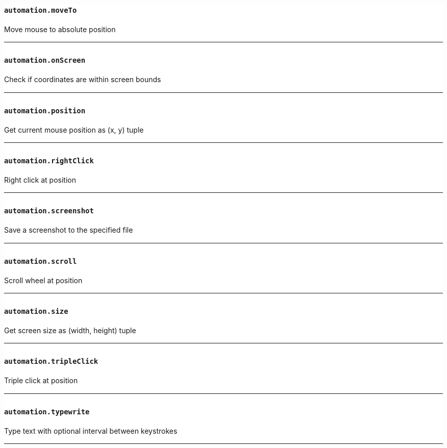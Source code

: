 
### `automation.moveTo`

Move mouse to absolute position

---

### `automation.onScreen`

Check if coordinates are within screen bounds

---

### `automation.position`

Get current mouse position as (x, y) tuple

---

### `automation.rightClick`

Right click at position

---

### `automation.screenshot`

Save a screenshot to the specified file

---

### `automation.scroll`

Scroll wheel at position

---

### `automation.size`

Get screen size as (width, height) tuple

---

### `automation.tripleClick`

Triple click at position

---

### `automation.typewrite`

Type text with optional interval between keystrokes

---
